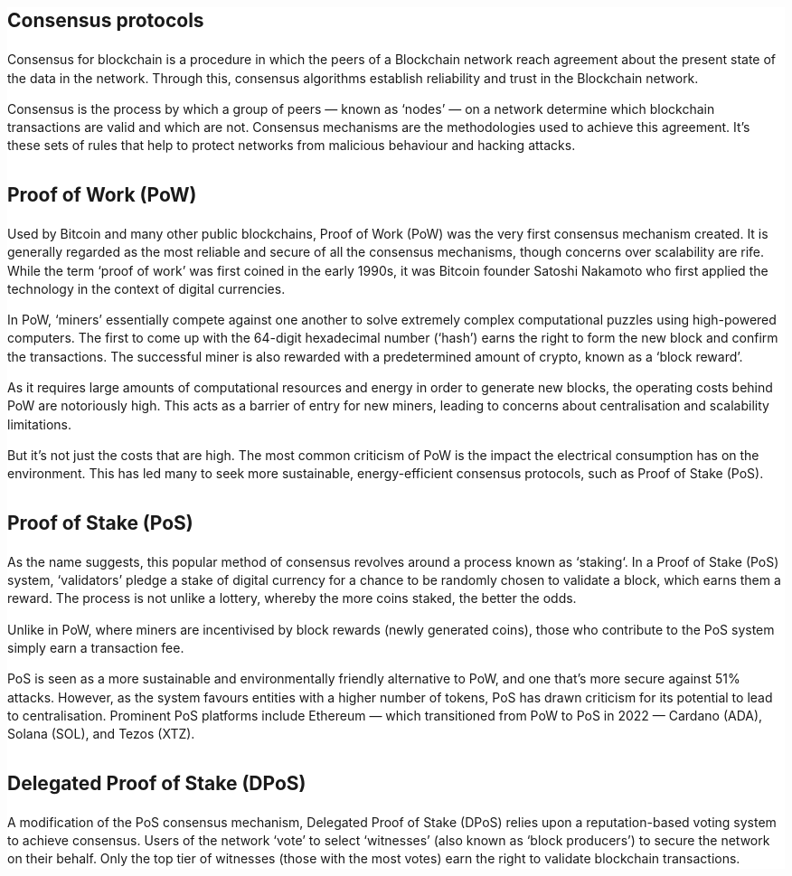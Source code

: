 ## Consensus protocols
Consensus for blockchain is a procedure in which the peers of a Blockchain network reach agreement about the present state of the data in the network. Through this, consensus algorithms establish reliability and trust in the Blockchain network.

Consensus is the process by which a group of peers — known as ‘nodes’ — on a network determine which blockchain transactions are valid and which are not. Consensus mechanisms are the methodologies used to achieve this agreement. It’s these sets of rules that help to protect networks from malicious behaviour and hacking attacks. 

[](https://contenthub-static.crypto.com/cdn-cgi/image/width=800,quality=75/wp_media/2023/03/Consensus-Mechanisms-in-Blockchain_Infographic_Mar14.jpeg)


## Proof of Work (PoW)
Used by Bitcoin and many other public blockchains, Proof of Work (PoW) was the very first consensus mechanism created. It is generally regarded as the most reliable and secure of all the consensus mechanisms, though concerns over scalability are rife. While the term ‘proof of work’ was first coined in the early 1990s, it was Bitcoin founder Satoshi Nakamoto who first applied the technology in the context of digital currencies. 

In PoW, ‘miners’ essentially compete against one another to solve extremely complex computational puzzles using high-powered computers. The first to come up with the 64-digit hexadecimal number (‘hash’) earns the right to form the new block and confirm the transactions. The successful miner is also rewarded ​​with a predetermined amount of crypto, known as a ‘block reward’. 

As it requires large amounts of computational resources and energy in order to generate new blocks, the operating costs behind PoW are notoriously high. This acts as a barrier of entry for new miners, leading to concerns about centralisation and scalability limitations.

But it’s not just the costs that are high. The most common criticism of PoW is the impact the electrical consumption has on the environment. This has led many to seek more sustainable, energy-efficient consensus protocols, such as Proof of Stake (PoS).

## Proof of Stake (PoS)
As the name suggests, this popular method of consensus revolves around a process known as ‘staking‘. In a Proof of Stake (PoS) system, ‘validators’ pledge a stake of digital currency for a chance to be randomly chosen to validate a block, which earns them a reward. The process is not unlike a lottery, whereby the more coins staked, the better the odds. 

Unlike in PoW, where miners are incentivised by block rewards (newly generated coins), those who contribute to the PoS system simply earn a transaction fee. 

PoS is seen as a more sustainable and environmentally friendly alternative to PoW, and one that’s more secure against 51% attacks. However, as the system favours entities with a higher number of tokens, PoS has drawn criticism for its potential to lead to centralisation. Prominent PoS platforms include Ethereum — which transitioned from PoW to PoS in 2022 — Cardano (ADA), Solana (SOL), and Tezos (XTZ).

## Delegated Proof of Stake (DPoS)
A modification of the PoS consensus mechanism, Delegated Proof of Stake (DPoS) relies upon a reputation-based voting system to achieve consensus. Users of the network ‘vote’ to select ‘witnesses’ (also known as ‘block producers’) to secure the network on their behalf. Only the top tier of witnesses (those with the most votes) earn the right to validate blockchain transactions. 
